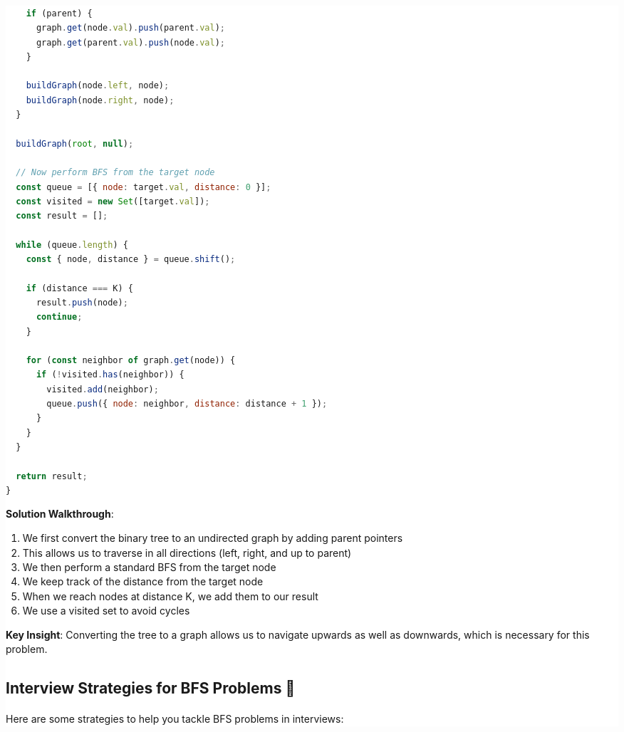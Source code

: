 ```javascript
    if (parent) {
      graph.get(node.val).push(parent.val);
      graph.get(parent.val).push(node.val);
    }
    
    buildGraph(node.left, node);
    buildGraph(node.right, node);
  }
  
  buildGraph(root, null);
  
  // Now perform BFS from the target node
  const queue = [{ node: target.val, distance: 0 }];
  const visited = new Set([target.val]);
  const result = [];
  
  while (queue.length) {
    const { node, distance } = queue.shift();
    
    if (distance === K) {
      result.push(node);
      continue;
    }
    
    for (const neighbor of graph.get(node)) {
      if (!visited.has(neighbor)) {
        visited.add(neighbor);
        queue.push({ node: neighbor, distance: distance + 1 });
      }
    }
  }
  
  return result;
}
```

**Solution Walkthrough**:

1. We first convert the binary tree to an undirected graph by adding parent pointers
2. This allows us to traverse in all directions (left, right, and up to parent)
3. We then perform a standard BFS from the target node
4. We keep track of the distance from the target node
5. When we reach nodes at distance K, we add them to our result
6. We use a visited set to avoid cycles

**Key Insight**: Converting the tree to a graph allows us to navigate upwards as well as downwards, which is necessary for this problem.

## Interview Strategies for BFS Problems 🧠

Here are some strategies to help you tackle BFS problems in interviews:
